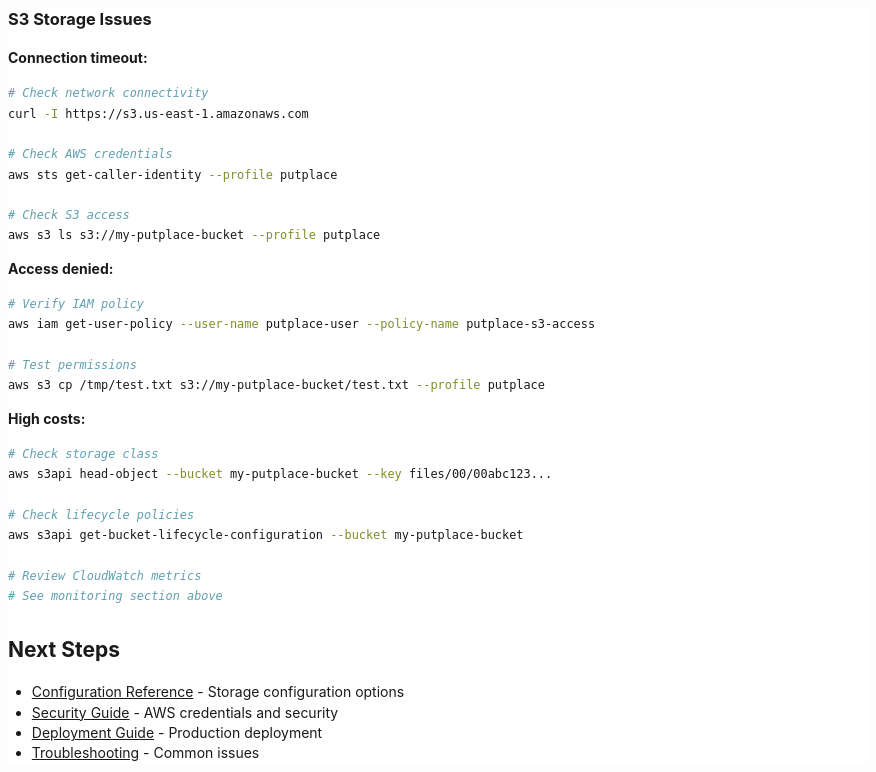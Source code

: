 ### S3 Storage Issues

**Connection timeout:**
```bash
# Check network connectivity
curl -I https://s3.us-east-1.amazonaws.com

# Check AWS credentials
aws sts get-caller-identity --profile putplace

# Check S3 access
aws s3 ls s3://my-putplace-bucket --profile putplace
```

**Access denied:**
```bash
# Verify IAM policy
aws iam get-user-policy --user-name putplace-user --policy-name putplace-s3-access

# Test permissions
aws s3 cp /tmp/test.txt s3://my-putplace-bucket/test.txt --profile putplace
```

**High costs:**
```bash
# Check storage class
aws s3api head-object --bucket my-putplace-bucket --key files/00/00abc123...

# Check lifecycle policies
aws s3api get-bucket-lifecycle-configuration --bucket my-putplace-bucket

# Review CloudWatch metrics
# See monitoring section above
```

## Next Steps

- [Configuration Reference](configuration.md) - Storage configuration options
- [Security Guide](../SECURITY.md) - AWS credentials and security
- [Deployment Guide](deployment.md) - Production deployment
- [Troubleshooting](troubleshooting.md) - Common issues
